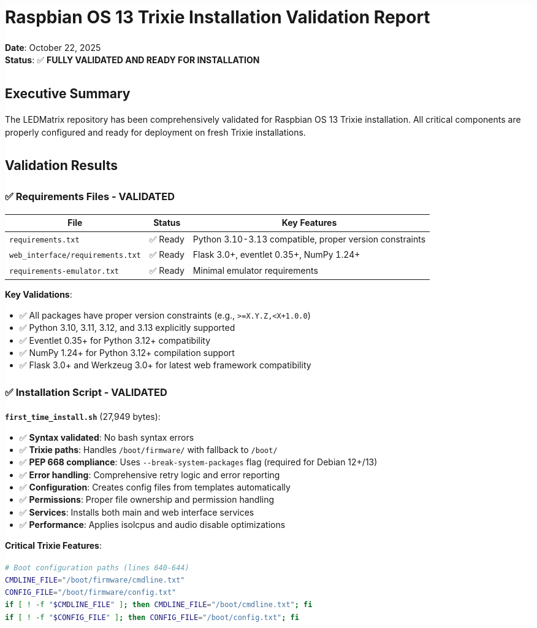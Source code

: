 # Raspbian OS 13 Trixie Installation Validation Report

**Date**: October 22, 2025  
**Status**: ✅ **FULLY VALIDATED AND READY FOR INSTALLATION**

## Executive Summary

The LEDMatrix repository has been comprehensively validated for Raspbian OS 13 Trixie installation. All critical components are properly configured and ready for deployment on fresh Trixie installations.

## Validation Results

### ✅ Requirements Files - VALIDATED

| File | Status | Key Features |
|------|--------|--------------|
| `requirements.txt` | ✅ Ready | Python 3.10-3.13 compatible, proper version constraints |
| `web_interface/requirements.txt` | ✅ Ready | Flask 3.0+, eventlet 0.35+, NumPy 1.24+ |
| `requirements-emulator.txt` | ✅ Ready | Minimal emulator requirements |

**Key Validations**:
- ✅ All packages have proper version constraints (e.g., `>=X.Y.Z,<X+1.0.0`)
- ✅ Python 3.10, 3.11, 3.12, and 3.13 explicitly supported
- ✅ Eventlet 0.35+ for Python 3.12+ compatibility
- ✅ NumPy 1.24+ for Python 3.12+ compilation support
- ✅ Flask 3.0+ and Werkzeug 3.0+ for latest web framework compatibility

### ✅ Installation Script - VALIDATED

**`first_time_install.sh`** (27,949 bytes):
- ✅ **Syntax validated**: No bash syntax errors
- ✅ **Trixie paths**: Handles `/boot/firmware/` with fallback to `/boot/`
- ✅ **PEP 668 compliance**: Uses `--break-system-packages` flag (required for Debian 12+/13)
- ✅ **Error handling**: Comprehensive retry logic and error reporting
- ✅ **Configuration**: Creates config files from templates automatically
- ✅ **Permissions**: Proper file ownership and permission handling
- ✅ **Services**: Installs both main and web interface services
- ✅ **Performance**: Applies isolcpus and audio disable optimizations

**Critical Trixie Features**:
```bash
# Boot configuration paths (lines 640-644)
CMDLINE_FILE="/boot/firmware/cmdline.txt"
CONFIG_FILE="/boot/firmware/config.txt"
if [ ! -f "$CMDLINE_FILE" ]; then CMDLINE_FILE="/boot/cmdline.txt"; fi
if [ ! -f "$CONFIG_FILE" ]; then CONFIG_FILE="/boot/config.txt"; fi
```
